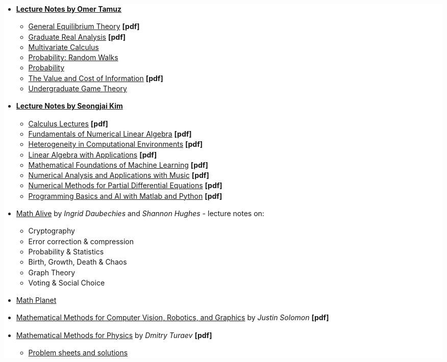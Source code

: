* **[Lecture Notes by Omer Tamuz](https://tamuz.caltech.edu)**
  * [General Equilibrium Theory](https://tamuz.caltech.edu/teaching/ss205b/lectures.pdf) **[pdf]**
  * [Graduate Real Analysis](https://tamuz.caltech.edu/teaching/ma110a/lecture_notes.pdf) **[pdf]**
  * [Multivariate Calculus](https://tamuz.caltech.edu/teaching/18.022)
  * [Probability: Random Walks](https://tamuz.caltech.edu/teaching/ma140b)
  * [Probability](https://tamuz.caltech.edu/teaching/ma144a)
  * [The Value and Cost of Information](https://tamuz.caltech.edu/teaching/info.pdf) **[pdf]**
  * [Undergraduate Game Theory](https://tamuz.caltech.edu/teaching/ps172)

* **[Lecture Notes by Seongjai Kim](https://skim.math.msstate.edu)**
  * [Calculus Lectures](https://skim.math.msstate.edu/LectureNotes/Calculus-Lectures.pdf) **[pdf]**
  * [Fundamentals of Numerical Linear Algebra](https://skim.math.msstate.edu/LectureNotes/Numer_Lin_Algebra.pdf) **[pdf]**
  * [Heterogeneity in Computational Environments](https://skim.math.msstate.edu/LectureNotes/Hetero_Comp.pdf) **[pdf]**
  * [Linear Algebra with Applications](https://skim.math.msstate.edu/LectureNotes/Linear_Algebra_LectureNote.pdf) **[pdf]**
  * [Mathematical Foundations of Machine Learning](https://skim.math.msstate.edu/LectureNotes/Machine_Learning_Lecture.pdf) **[pdf]**
  * [Numerical Analysis and Applications with Music](https://skim.math.msstate.edu/LectureNotes/Numerical_Analysis_Lecture.pdf) **[pdf]**
  * [Numerical Methods for Partial Differential Equations](https://skim.math.msstate.edu/LectureNotes/NumerPDEs_Lecture.pdf) **[pdf]**
  * [Programming Basics and AI with Matlab and Python](https://skim.math.msstate.edu/LectureNotes/Programming-Basics-and-AI-Lecture.pdf) **[pdf]**

* [Math Alive](https://web.math.princeton.edu/math_alive/index.shtml) by *Ingrid Daubechies* and *Shannon Hughes* - lecture notes on:
  * Cryptography
  * Error correction & compression
  * Probability & Statistics
  * Birth, Growth, Death & Chaos
  * Graph Theory
  * Voting & Social Choice

* [Math Planet](https://www.mathplanet.com)

* [Mathematical Methods for Computer Vision, Robotics, and Graphics](https://graphics.stanford.edu/courses/cs205a-13-fall/assets/notes/cs205a_notes.pdf) by *Justin Solomon* **[pdf]**

* [Mathematical Methods for Physics](https://www.ma.imperial.ac.uk/~dturaev/Mathematical_Methods2021.pdf) by *Dmitry Turaev* **[pdf]**
  * [Problem sheets and solutions](https://www.ma.imperial.ac.uk/~dturaev/phys.php)

